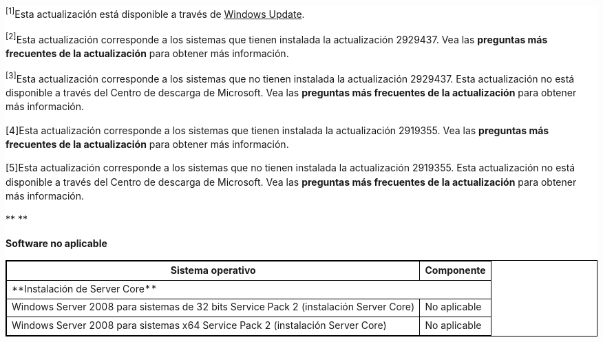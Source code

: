 </td>
</tr>
</table>
 
<sup>[1]</sup>Esta actualización está disponible a través de [Windows Update](http://go.microsoft.com/fwlink/?linkid=21130).

<sup>[2]</sup>Esta actualización corresponde a los sistemas que tienen instalada la actualización 2929437. Vea las **preguntas más frecuentes de la actualización** para obtener más información.

<sup>[3]</sup>Esta actualización corresponde a los sistemas que no tienen instalada la actualización 2929437. Esta actualización no está disponible a través del Centro de descarga de Microsoft. Vea las **preguntas más frecuentes de la actualización** para obtener más información.

\[4\]Esta actualización corresponde a los sistemas que tienen instalada la actualización 2919355. Vea las **preguntas más frecuentes de la actualización** para obtener más información.

\[5\]Esta actualización corresponde a los sistemas que no tienen instalada la actualización 2919355. Esta actualización no está disponible a través del Centro de descarga de Microsoft. Vea las **preguntas más frecuentes de la actualización** para obtener más información.

** **

**Software no aplicable**

 
<table style="border:1px solid black;">
<tr>
<th style="border:1px solid black;" >
Sistema operativo

</th>
<th style="border:1px solid black;" >
Componente

</th>
</tr>
<tr>
<td style="border:1px solid black;" colspan="2">
**Instalación de Server Core**

</td>
</tr>
<tr>
<td style="border:1px solid black;">
Windows Server 2008 para sistemas de 32 bits Service Pack 2 (instalación Server Core)

</td>
<td style="border:1px solid black;">
No aplicable

</td>
</tr>
<tr>
<td style="border:1px solid black;">
Windows Server 2008 para sistemas x64 Service Pack 2 (instalación Server Core)

</td>
<td style="border:1px solid black;">
No aplicable
